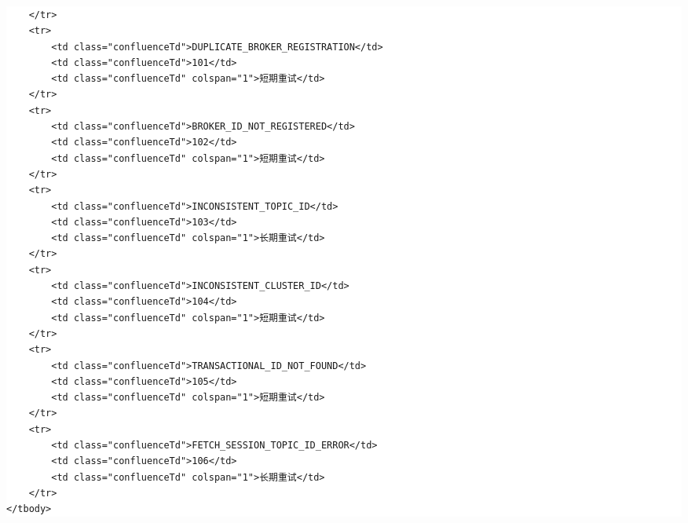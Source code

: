         </tr>
        <tr>
            <td class="confluenceTd">DUPLICATE_BROKER_REGISTRATION</td>
            <td class="confluenceTd">101</td>
            <td class="confluenceTd" colspan="1">短期重试</td>
        </tr>
        <tr>
            <td class="confluenceTd">BROKER_ID_NOT_REGISTERED</td>
            <td class="confluenceTd">102</td>
            <td class="confluenceTd" colspan="1">短期重试</td>
        </tr>
        <tr>
            <td class="confluenceTd">INCONSISTENT_TOPIC_ID</td>
            <td class="confluenceTd">103</td>
            <td class="confluenceTd" colspan="1">长期重试</td>
        </tr>
        <tr>
            <td class="confluenceTd">INCONSISTENT_CLUSTER_ID</td>
            <td class="confluenceTd">104</td>
            <td class="confluenceTd" colspan="1">短期重试</td>
        </tr>
        <tr>
            <td class="confluenceTd">TRANSACTIONAL_ID_NOT_FOUND</td>
            <td class="confluenceTd">105</td>
            <td class="confluenceTd" colspan="1">短期重试</td>
        </tr>
        <tr>
            <td class="confluenceTd">FETCH_SESSION_TOPIC_ID_ERROR</td>
            <td class="confluenceTd">106</td>
            <td class="confluenceTd" colspan="1">长期重试</td>
        </tr>
    </tbody>
</table>
